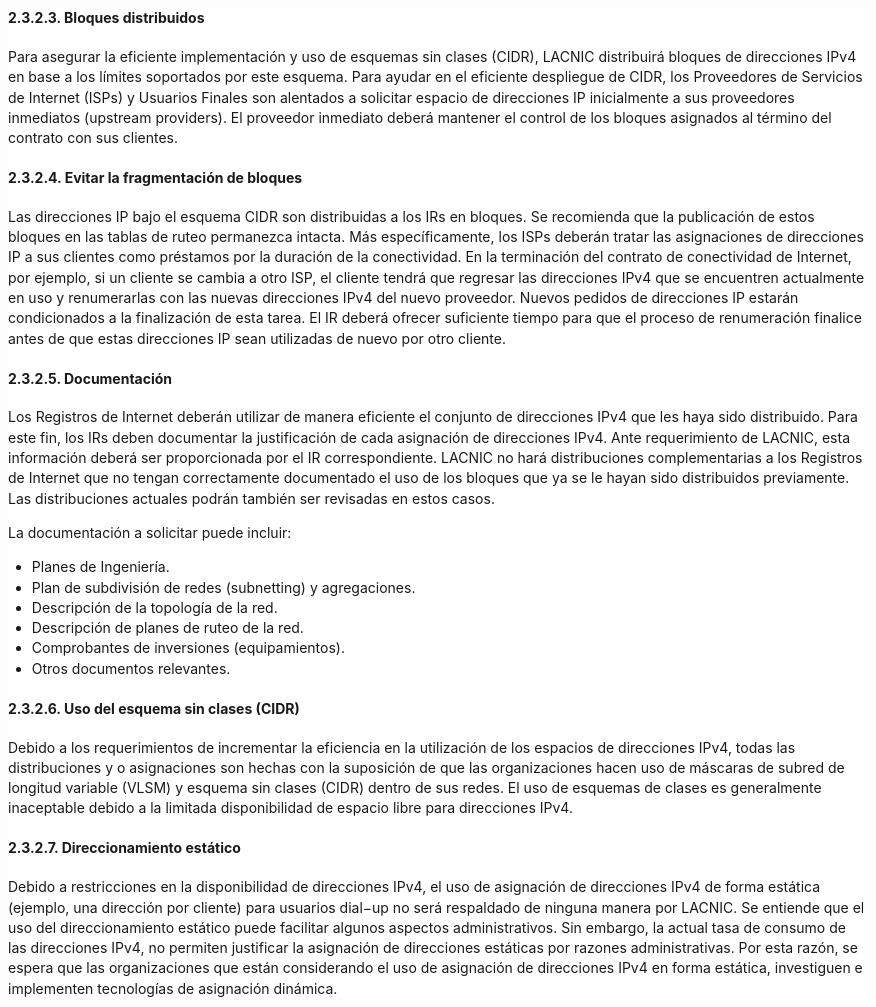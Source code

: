 #### 2.3.2.3. Bloques distribuidos 

Para asegurar la eficiente implementación y uso de esquemas sin clases (CIDR), LACNIC distribuirá bloques de direcciones IPv4 en base a los límites soportados por este esquema. Para ayudar en el eficiente despliegue de CIDR, los Proveedores de Servicios de Internet (ISPs) y Usuarios Finales son alentados a solicitar espacio de direcciones IP inicialmente a sus proveedores inmediatos (upstream providers). El proveedor inmediato deberá mantener el control de los bloques asignados al término del contrato con sus clientes. 

#### 2.3.2.4. Evitar la fragmentación de bloques 

Las direcciones IP bajo el esquema CIDR son distribuidas a los IRs en bloques. Se recomienda que la publicación de estos bloques en las tablas de ruteo permanezca intacta. Más específicamente, los ISPs deberán tratar las asignaciones de direcciones IP a sus clientes como préstamos por la duración de la conectividad. En la terminación del contrato de conectividad de Internet, por ejemplo, si un cliente se cambia a otro ISP, el cliente tendrá que regresar las direcciones IPv4 que se encuentren actualmente en uso y renumerarlas con las nuevas direcciones IPv4 del nuevo proveedor. Nuevos pedidos de direcciones IP estarán condicionados a la finalización de esta tarea. El IR deberá ofrecer suficiente tiempo para que el proceso de renumeración finalice antes de que estas direcciones IP sean utilizadas de nuevo por otro cliente. 

#### 2.3.2.5. Documentación 

Los Registros de Internet deberán utilizar de manera eficiente el conjunto de direcciones IPv4 que les haya sido distribuido. Para este fin, los IRs deben documentar la justificación de cada asignación de direcciones IPv4. Ante requerimiento de LACNIC, esta información deberá ser proporcionada por el IR correspondiente. LACNIC no hará distribuciones complementarias a los Registros de Internet que no tengan correctamente documentado el uso de los bloques que ya se le hayan sido distribuidos previamente. Las distribuciones actuales podrán también ser revisadas en estos casos. 

La documentación a solicitar puede incluir: 

- Planes de Ingeniería. 
- Plan de subdivisión de redes (subnetting) y agregaciones. 
- Descripción de la topología de la red. 
- Descripción de planes de ruteo de la red. 
- Comprobantes de inversiones (equipamientos). 
- Otros documentos relevantes. 

#### 2.3.2.6. Uso del esquema sin clases (CIDR) 

Debido a los requerimientos de incrementar la eficiencia en la utilización de los espacios de direcciones IPv4, todas las distribuciones y o asignaciones son hechas con la suposición de que las organizaciones hacen uso de máscaras de subred de longitud variable (VLSM) y esquema sin clases (CIDR) dentro de sus redes. 
El uso de esquemas de clases es generalmente inaceptable debido a la limitada disponibilidad de espacio libre para direcciones IPv4. 

#### 2.3.2.7. Direccionamiento estático 

Debido a restricciones en la disponibilidad de direcciones IPv4, el uso de asignación de direcciones IPv4 de forma estática (ejemplo, una dirección por cliente) para usuarios dial−up no será respaldado de ninguna manera por LACNIC. Se entiende que el uso del direccionamiento estático puede facilitar algunos aspectos administrativos. Sin embargo, la actual tasa de consumo de las direcciones IPv4, no permiten justificar la asignación de direcciones estáticas por razones administrativas. Por esta razón, se espera que las organizaciones que están considerando el uso de asignación de direcciones IPv4 en forma estática, investiguen e implementen tecnologías de asignación dinámica. 
